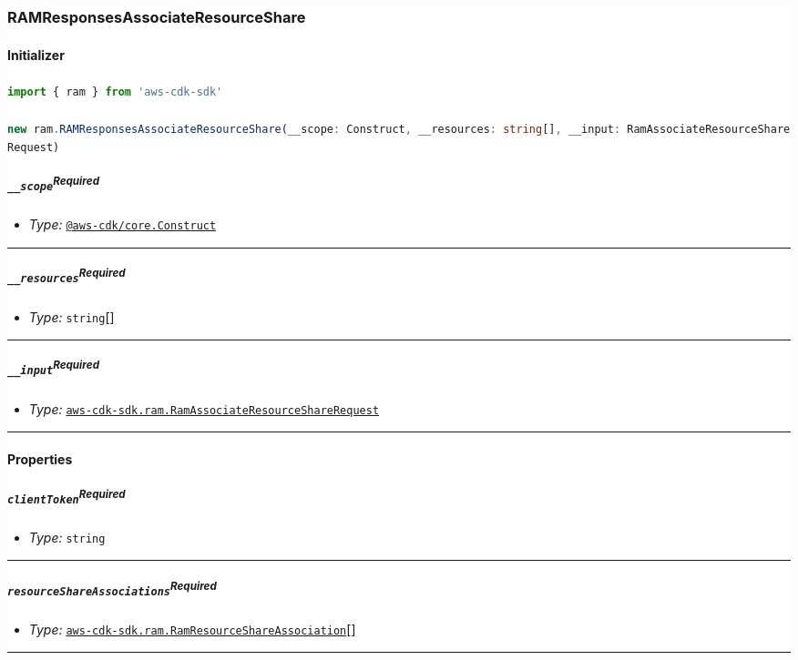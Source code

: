 

### RAMResponsesAssociateResourceShare <a name="aws-cdk-sdk.ram.RAMResponsesAssociateResourceShare"></a>

#### Initializer <a name="aws-cdk-sdk.ram.RAMResponsesAssociateResourceShare.Initializer"></a>

```typescript
import { ram } from 'aws-cdk-sdk'

new ram.RAMResponsesAssociateResourceShare(__scope: Construct, __resources: string[], __input: RamAssociateResourceShareRequest)
```

##### `__scope`<sup>Required</sup> <a name="aws-cdk-sdk.ram.RAMResponsesAssociateResourceShare.parameter.__scope"></a>

- *Type:* [`@aws-cdk/core.Construct`](#@aws-cdk/core.Construct)

---

##### `__resources`<sup>Required</sup> <a name="aws-cdk-sdk.ram.RAMResponsesAssociateResourceShare.parameter.__resources"></a>

- *Type:* `string`[]

---

##### `__input`<sup>Required</sup> <a name="aws-cdk-sdk.ram.RAMResponsesAssociateResourceShare.parameter.__input"></a>

- *Type:* [`aws-cdk-sdk.ram.RamAssociateResourceShareRequest`](#aws-cdk-sdk.ram.RamAssociateResourceShareRequest)

---



#### Properties <a name="Properties"></a>

##### `clientToken`<sup>Required</sup> <a name="aws-cdk-sdk.ram.RAMResponsesAssociateResourceShare.property.clientToken"></a>

- *Type:* `string`

---

##### `resourceShareAssociations`<sup>Required</sup> <a name="aws-cdk-sdk.ram.RAMResponsesAssociateResourceShare.property.resourceShareAssociations"></a>

- *Type:* [`aws-cdk-sdk.ram.RamResourceShareAssociation`](#aws-cdk-sdk.ram.RamResourceShareAssociation)[]

---

